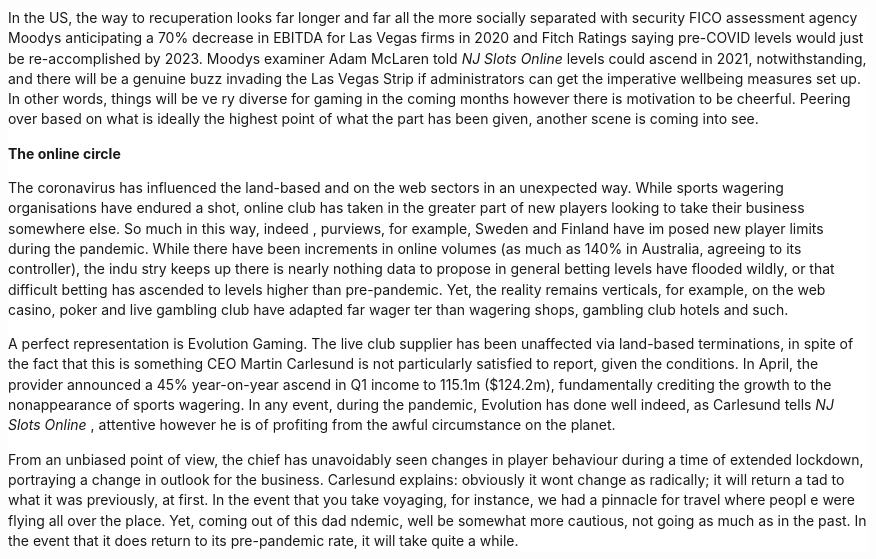 <span data-contrast="none">In the US, the way to recuperation looks far longer and </span><span data-contrast="none">far all the more socially separated with security FICO assessment </span><span data-contrast="none">agency Moodys anticipating a 70&percnt; decrease in EBITDA </span><span data-contrast="none">for Las Vegas firms in </span><span data-contrast="none">2020 and Fitch Ratings saying </span><span data-contrast="none">pre-COVID levels would just be re-accomplished by 2023. </span><span data-contrast="none">Moodys examiner Adam McLaren told </span>_<span data-contrast="none">NJ Slots Online </span>_**<span data-contrast="none" />**<span data-contrast="none">levels could ascend in 2021, notwithstanding, and there will be a </span><span data-contrast="none">genuine buzz invading the Las Vegas Strip if administrators </span><span data-contrast="none">can get the imperative wellbeing measures set up. In other </span><span data-contrast="none">words, things will be ve </span><span data-contrast="none">ry diverse for gaming in the </span><span data-contrast="none">coming months however there is motivation to be cheerful. </span><span data-contrast="none">Peering over based on what is ideally the highest point of what the part has been given, another scene is coming into see. </span><span data-ccp-props="{" />

**<span data-contrast="none">The online circle </span>**<span data-ccp-props="{" />

<span data-contrast="none">The </span><span data-contrast="none">coronavirus </span><span data-contrast="none">has influenced the land-based and on the web </span><span data-contrast="none">sectors in an unexpected way. While sports wagering </span><span data-contrast="none">organisations </span><span data-contrast="none" /><span data-contrast="none">have endured a shot, online club has taken in the greater part of </span><span data-contrast="none">new players looking to </span><span data-contrast="none">take their business somewhere else. </span><span data-contrast="none">So much in this way, indeed </span><span data-contrast="none">, purviews, for example, Sweden </span><span data-contrast="none">and Finland have im </span><span data-contrast="none">posed new player limits during </span><span data-contrast="none">the pandemic. While there have been increments in </span><span data-contrast="none">online volumes (as much as 140&percnt; in Australia, agreeing </span><span data-contrast="none">to its controller), the indu </span><span data-contrast="none">stry keeps up there is nearly nothing </span><span data-contrast="none">data to propose in general betting levels have flooded wildly, or that difficult betting has ascended to </span><span data-contrast="none">levels higher than pre-pandemic. Yet, the reality remains </span><span data-contrast="none">verticals, for example, on the web </span><span data-contrast="none">casino, </span><span data-contrast="none" /><span data-contrast="none">poker and live gambling club </span><span data-contrast="none">have adapted far wager </span><span data-contrast="none">ter than wagering shops, gambling club </span><span data-contrast="none">hotels and such. </span><span data-ccp-props="{" />

<span data-contrast="none">A perfect representation is Evolution Gaming. The live club supplier has been unaffected via land-based terminations, in spite of the fact that this is something CEO Martin </span><span data-contrast="none">Carlesund </span><span data-contrast="none">is not </span><span data-contrast="none">particularly satisfied to report, given the conditions. </span><span data-contrast="none">In April, the provider announced a 45&percnt; year-on-year ascend in </span><span data-contrast="none">Q1 income to 115.1m ($124.2m), fundamentally crediting the </span><span data-contrast="none">growth to the nonappearance of sports wagering. In any event, during the </span><span data-contrast="none">pandemic, Evolution has </span><span data-contrast="none">done well indeed, as </span><span data-contrast="none">Carlesund </span><span data-contrast="none" /><span data-contrast="none">tells </span>_<span data-contrast="none">NJ Slots Online </span>_<span data-contrast="none">, attentive however he is of profiting </span><span data-contrast="none">from the awful circumstance on the planet. </span><span data-ccp-props="{" />

<span data-contrast="none">From an unbiased point of view, the chief has unavoidably seen changes in player </span><span data-contrast="none">behaviour </span><span data-contrast="none">during a time of </span><span data-contrast="none">extended lockdown, portraying a change in outlook for the business. </span><span data-contrast="none">Carlesund </span><span data-contrast="none">explains: obviously it wont change </span><span data-contrast="none">as radically; it will return a tad to what it was previously, </span><span data-contrast="none">at first. In the event that you take voyaging, for instance, we had a pinnacle </span><span data-contrast="none">for travel where peopl </span><span data-contrast="none">e were flying all over the place. Yet, </span><span data-contrast="none">coming out of this dad </span><span data-contrast="none">ndemic, well be somewhat more </span><span data-contrast="none">cautious, not going as much as in the past. In the event that it does </span><span data-contrast="none">return to its pre-pandemic rate, it will take quite a while. </span><span data-ccp-props="{" />
